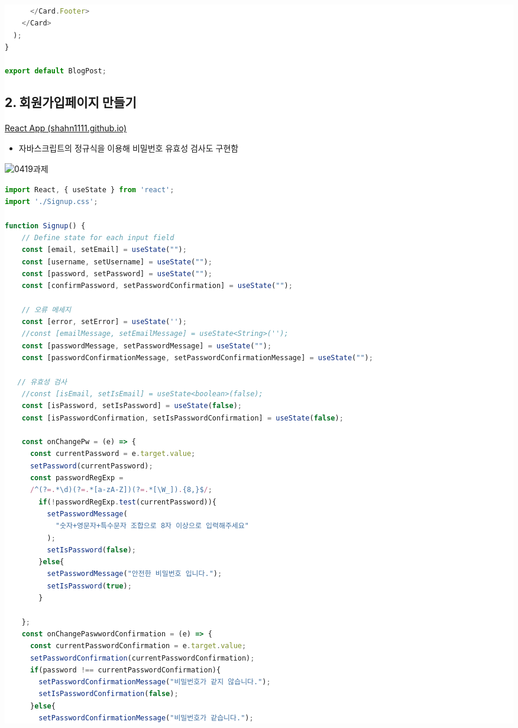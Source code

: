 ```jsx
      </Card.Footer>
    </Card>
  );
}

export default BlogPost;

```

## 2. 회원가입페이지 만들기

[React App (shahn1111.github.io)](https://shahn1111.github.io/WebProgrammingReact/0412/signup/build/)

- 자바스크립트의 정규식을 이용해 비밀번호 유효성 검사도 구현함

![0419과제](https://github.com/SHAhn1111/WebProgrammingReact/assets/144648041/a13c5a77-e039-47e8-8430-4f2ff3685653)

```jsx
import React, { useState } from 'react';
import './Signup.css';

function Signup() {
    // Define state for each input field
    const [email, setEmail] = useState("");
    const [username, setUsername] = useState("");
    const [password, setPassword] = useState("");
    const [confirmPassword, setPasswordConfirmation] = useState("");

    // 오류 메세지
    const [error, setError] = useState('');
    //const [emailMessage, setEmailMessage] = useState<String>('');
    const [passwordMessage, setPasswordMessage] = useState("");
    const [passwordConfirmationMessage, setPasswordConfirmationMessage] = useState("");

   // 유효성 검사
    //const [isEmail, setIsEmail] = useState<boolean>(false);
    const [isPassword, setIsPassword] = useState(false);
    const [isPasswordConfirmation, setIsPasswordConfirmation] = useState(false);

    const onChangePw = (e) => {
      const currentPassword = e.target.value;
      setPassword(currentPassword);
      const passwordRegExp =
      /^(?=.*\d)(?=.*[a-zA-Z])(?=.*[\W_]).{8,}$/;
        if(!passwordRegExp.test(currentPassword)){
          setPasswordMessage(
            "숫자+영문자+특수문자 조합으로 8자 이상으로 입력해주세요"
          );
          setIsPassword(false);
        }else{
          setPasswordMessage("안전한 비밀번호 입니다.");
          setIsPassword(true);
        }

    };
    const onChangePaswwordConfirmation = (e) => {
      const currentPasswordConfirmation = e.target.value;
      setPasswordConfirmation(currentPasswordConfirmation);
      if(password !== currentPasswordConfirmation){
        setPasswordConfirmationMessage("비밀번호가 같지 않습니다.");
        setIsPasswordConfirmation(false);
      }else{
        setPasswordConfirmationMessage("비밀번호가 같습니다.");
```
